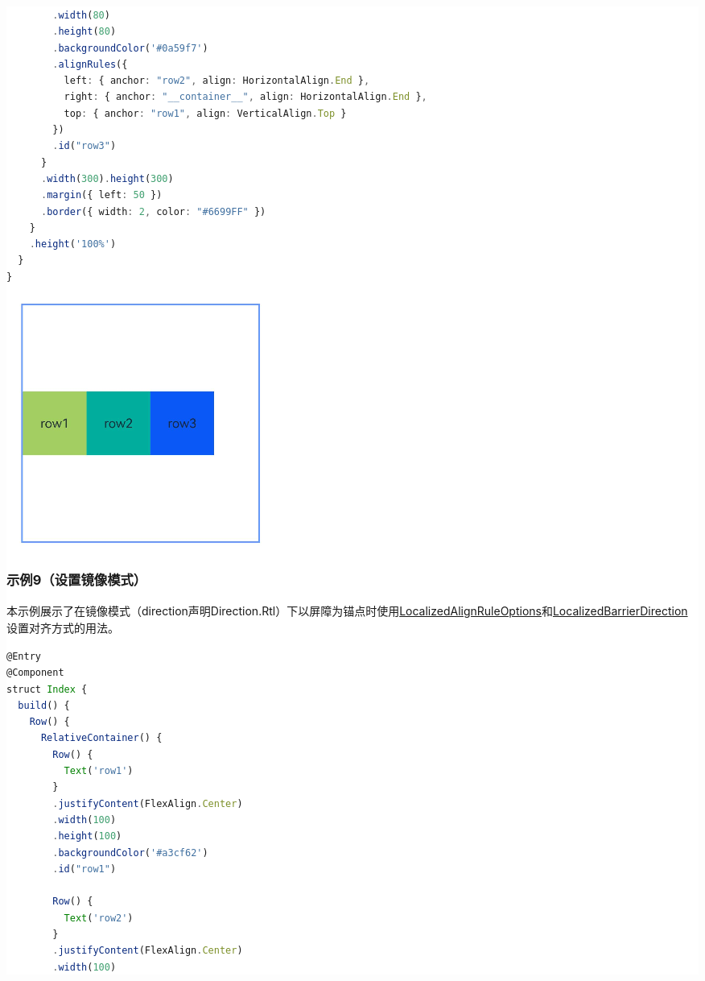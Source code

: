 ```ts
        .width(80)
        .height(80)
        .backgroundColor('#0a59f7')
        .alignRules({
          left: { anchor: "row2", align: HorizontalAlign.End },
          right: { anchor: "__container__", align: HorizontalAlign.End },
          top: { anchor: "row1", align: VerticalAlign.Top }
        })
        .id("row3")
      }
      .width(300).height(300)
      .margin({ left: 50 })
      .border({ width: 2, color: "#6699FF" })
    }
    .height('100%')
  }
}
```
![relative container](figures/relativecontainer7.png)

### 示例9（设置镜像模式）

本示例展示了在镜像模式（direction声明Direction.Rtl）下以屏障为锚点时使用[LocalizedAlignRuleOptions](ts-universal-attributes-location.md#localizedalignruleoptions12对象说明)和[LocalizedBarrierDirection](#localizedbarrierdirection12枚举说明)设置对齐方式的用法。

```ts
@Entry
@Component
struct Index {
  build() {
    Row() {
      RelativeContainer() {
        Row() {
          Text('row1')
        }
        .justifyContent(FlexAlign.Center)
        .width(100)
        .height(100)
        .backgroundColor('#a3cf62')
        .id("row1")

        Row() {
          Text('row2')
        }
        .justifyContent(FlexAlign.Center)
        .width(100)
```